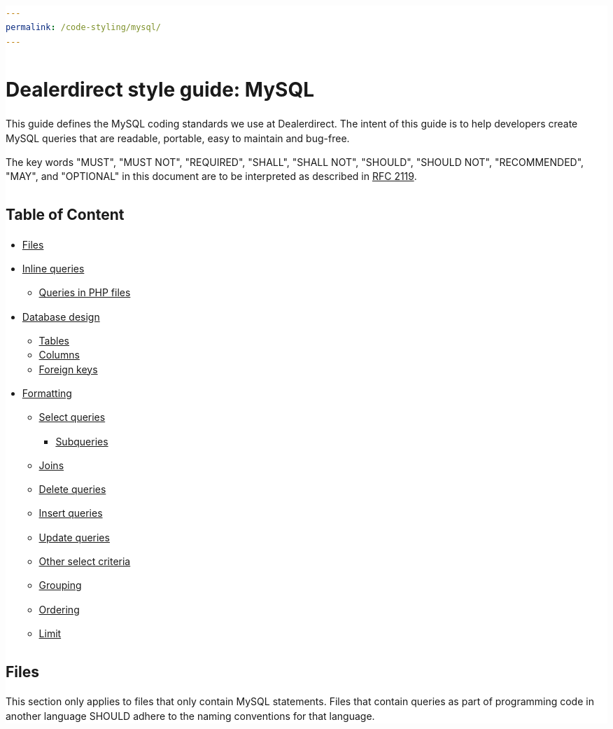 ```yaml
---
permalink: /code-styling/mysql/
---
```


# Dealerdirect style guide: MySQL

This guide defines the MySQL coding standards we use at Dealerdirect. The intent
of this guide is to help developers create MySQL queries that are readable,
portable, easy to maintain and bug-free.

The key words "MUST", "MUST NOT", "REQUIRED", "SHALL", "SHALL NOT", "SHOULD",
"SHOULD NOT", "RECOMMENDED", "MAY", and "OPTIONAL" in this document are to be
interpreted as described in [RFC 2119][rfc2119].

## Table of Content

- [Files](#files)

- [Inline queries](#inline-queries)

  - [Queries in PHP files](#queries-in-php-files)

- [Database design](#database-design)

  - [Tables](#tables)
  - [Columns](#columns)
  - [Foreign keys](#foreign-keys)

- [Formatting](#formatting)

  - [Select queries](#select-queries)
  
    - [Subqueries](#subqueries)
  
  - [Joins](#joins)

  - [Delete queries](#delete-queries)

  - [Insert queries](#insert-queries)

  - [Update queries](#update-queries)

  - [Other select criteria](#other-select-criteria)

  - [Grouping](#grouping)

  - [Ordering](#ordering)

  - [Limit](#limit)



## Files

This section only applies to files that only contain MySQL statements. Files
that contain queries as part of programming code in another language SHOULD
adhere to the naming conventions for that language.


[rfc2119]: http://www.ietf.org/rfc/rfc2119.txt
[mysql reserved words]: https://dev.mysql.com/doc/refman/5.7/en/keywords.html
[php heredoc format]: http://php.net/manual/en/language.types.string.php#language.types.string.syntax.heredoc
[php nowdoc format]: http://php.net/manual/en/language.types.string.php#language.types.string.syntax.nowdoc